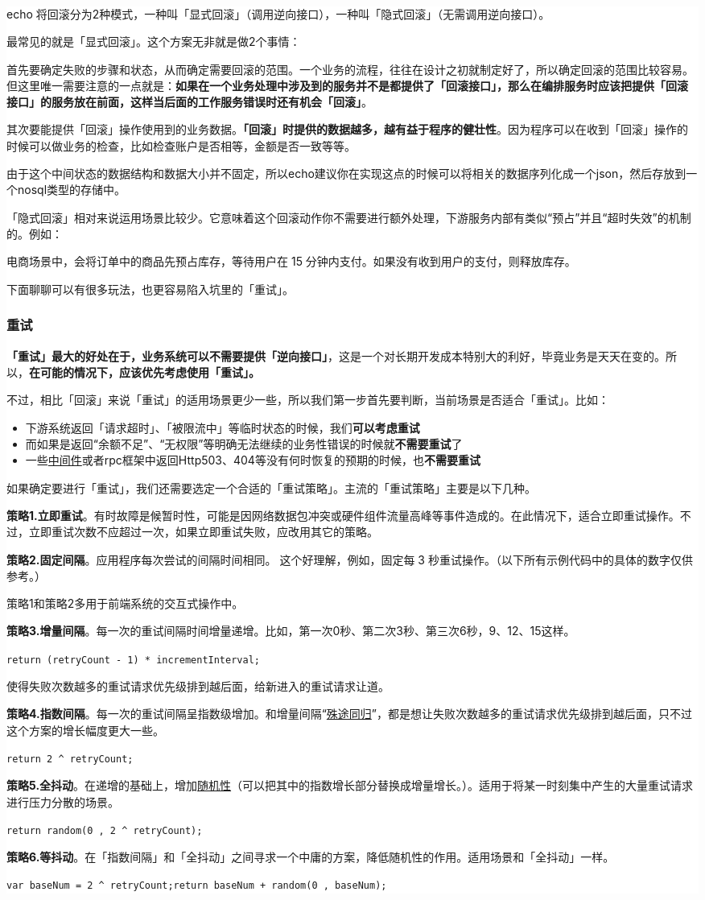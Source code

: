 echo 将回滚分为2种模式，一种叫「显式回滚」（调用逆向接口），一种叫「隐式回滚」（无需调用逆向接口）。

最常见的就是「显式回滚」。这个方案无非就是做2个事情：

首先要确定失败的步骤和状态，从而确定需要回滚的范围。一个业务的流程，往往在设计之初就制定好了，所以确定回滚的范围比较容易。但这里唯一需要注意的一点就是：**如果在一个业务处理中涉及到的服务并不是都提供了「回滚接口」，那么在编排服务时应该把提供「回滚接口」的服务放在前面，这样当后面的工作服务错误时还有机会「回滚」**。

其次要能提供「回滚」操作使用到的业务数据。**「回滚」时提供的数据越多，越有益于程序的健壮性**。因为程序可以在收到「回滚」操作的时候可以做业务的检查，比如检查账户是否相等，金额是否一致等等。

由于这个中间状态的数据结构和数据大小并不固定，所以echo建议你在实现这点的时候可以将相关的数据序列化成一个json，然后存放到一个nosql类型的存储中。

「隐式回滚」相对来说运用场景比较少。它意味着这个回滚动作你不需要进行额外处理，下游服务内部有类似“预占”并且“超时失效”的机制的。例如：

电商场景中，会将订单中的商品先预占库存，等待用户在 15 分钟内支付。如果没有收到用户的支付，则释放库存。

下面聊聊可以有很多玩法，也更容易陷入坑里的「重试」。

### 重试

**「重试」最大的好处在于，业务系统可以不需要提供「逆向接口」**，这是一个对长期开发成本特别大的利好，毕竟业务是天天在变的。所以，**在可能的情况下，应该优先考虑使用「重试」。**

不过，相比「回滚」来说「重试」的适用场景更少一些，所以我们第一步首先要判断，当前场景是否适合「重试」。比如：

- 下游系统返回「请求超时」、「被限流中」等临时状态的时候，我们**可以考虑重试**
- 而如果是返回“余额不足”、“无权限”等明确无法继续的业务性错误的时候就**不需要重试**了
- 一些[中间件](https://zhida.zhihu.com/search?q=中间件&zhida_source=entity&is_preview=1)或者rpc框架中返回Http503、404等没有何时恢复的预期的时候，也**不需要重试**

如果确定要进行「重试」，我们还需要选定一个合适的「重试策略」。主流的「重试策略」主要是以下几种。

**策略1.立即重试**。有时故障是候暂时性，可能是因网络数据包冲突或硬件组件流量高峰等事件造成的。在此情况下，适合立即重试操作。不过，立即重试次数不应超过一次，如果立即重试失败，应改用其它的策略。

**策略2.固定间隔**。应用程序每次尝试的间隔时间相同。 这个好理解，例如，固定每 3 秒重试操作。（以下所有示例代码中的具体的数字仅供参考。）

策略1和策略2多用于前端系统的交互式操作中。

**策略3.增量间隔**。每一次的重试间隔时间增量递增。比如，第一次0秒、第二次3秒、第三次6秒，9、12、15这样。

```text
return (retryCount - 1) * incrementInterval;
```

使得失败次数越多的重试请求优先级排到越后面，给新进入的重试请求让道。

**策略4.指数间隔**。每一次的重试间隔呈指数级增加。和增量间隔“[殊途同归](https://zhida.zhihu.com/search?q=殊途同归&zhida_source=entity&is_preview=1)”，都是想让失败次数越多的重试请求优先级排到越后面，只不过这个方案的增长幅度更大一些。

```text
return 2 ^ retryCount;
```

**策略5.全抖动**。在递增的基础上，增加[随机性](https://zhida.zhihu.com/search?q=随机性&zhida_source=entity&is_preview=1)（可以把其中的指数增长部分替换成增量增长。）。适用于将某一时刻集中产生的大量重试请求进行压力分散的场景。

```text
return random(0 , 2 ^ retryCount);
```

**策略6.等抖动**。在「指数间隔」和「全抖动」之间寻求一个中庸的方案，降低随机性的作用。适用场景和「全抖动」一样。

```text
var baseNum = 2 ^ retryCount;return baseNum + random(0 , baseNum);
```
